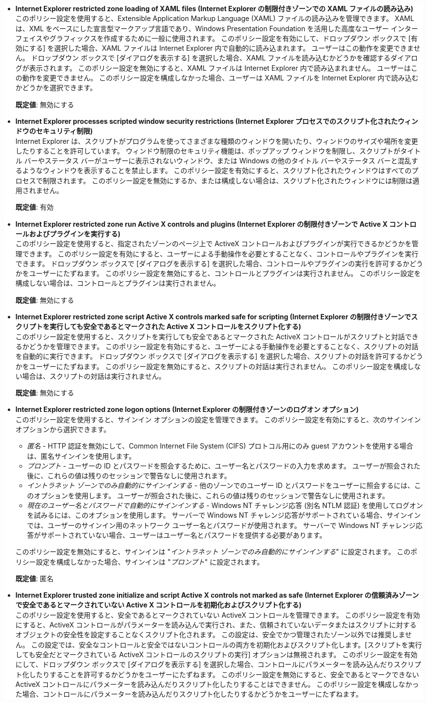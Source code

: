 - **Internet Explorer restricted zone loading of XAML files (Internet Explorer の制限付きゾーンでの XAML ファイルの読み込み)**  
  このポリシー設定を使用すると、Extensible Application Markup Language (XAML) ファイルの読み込みを管理できます。 XAML は、XML をベースにした宣言型マークアップ言語であり、Windows Presentation Foundation を活用した高度なユーザー インターフェイスやグラフィックスを作成するために一般に使用されます。 このポリシー設定を有効にして、ドロップダウン ボックスで [有効にする] を選択した場合、XAML ファイルは Internet Explorer 内で自動的に読み込まれます。 ユーザーはこの動作を変更できません。 ドロップダウン ボックスで [ダイアログを表示する] を選択した場合、XAML ファイルを読み込むかどうかを確認するダイアログが表示されます。 このポリシー設定を無効にすると、XAML ファイルは Internet Explorer 内で読み込まれません。 ユーザーはこの動作を変更できません。 このポリシー設定を構成しなかった場合、ユーザーは XAML ファイルを Internet Explorer 内で読み込むかどうかを選択できます。
  
  **既定値**: 無効にする  
  
- **Internet Explorer processes scripted window security restrictions (Internet Explorer プロセスでのスクリプト化されたウィンドウのセキュリティ制限)**  
  Internet Explorer は、スクリプトがプログラムを使ってさまざまな種類のウィンドウを開いたり、ウィンドウのサイズや場所を変更したりすることを許可しています。 ウィンドウ制限のセキュリティ機能は、ポップアップ ウィンドウを制限し、スクリプトがタイトル バーやステータス バーがユーザーに表示されないウィンドウ、または Windows の他のタイトル バーやステータス バーと混乱するようなウィンドウを表示することを禁止します。 このポリシー設定を有効にすると、スクリプト化されたウィンドウはすべてのプロセスで制限されます。 このポリシー設定を無効にするか、または構成しない場合は、スクリプト化されたウィンドウには制限は適用されません。
  
  **既定値**: 有効   
  
- **Internet Explorer restricted zone run Active X controls and plugins (Internet Explorer の制限付きゾーンで Active X コントロールおよびプラグインを実行する)**  
  このポリシー設定を使用すると、指定されたゾーンのページ上で ActiveX コントロールおよびプラグインが実行できるかどうかを管理できます。 このポリシー設定を有効にすると、ユーザーによる手動操作を必要とすることなく、コントロールやプラグインを実行できます。 ドロップダウン ボックスで [ダイアログを表示する] を選択した場合、コントロールやプラグインの実行を許可するかどうかをユーザーにたずねます。 このポリシー設定を無効にすると、コントロールとプラグインは実行されません。 このポリシー設定を構成しない場合は、コントロールとプラグインは実行されません。
  
  **既定値**: 無効にする  
  
- **Internet Explorer restricted zone script Active X controls marked safe for scripting (Internet Explorer の制限付きゾーンでスクリプトを実行しても安全であるとマークされた Active X コントロールをスクリプト化する)**  
  このポリシー設定を使用すると、スクリプトを実行しても安全であるとマークされた ActiveX コントロールがスクリプトと対話できるかどうかを管理できます。 このポリシー設定を有効にすると、ユーザーによる手動操作を必要とすることなく、スクリプトの対話を自動的に実行できます。 ドロップダウン ボックスで [ダイアログを表示する] を選択した場合、スクリプトの対話を許可するかどうかをユーザーにたずねます。 このポリシー設定を無効にすると、スクリプトの対話は実行されません。 このポリシー設定を構成しない場合は、スクリプトの対話は実行されません。
  
  **既定値**: 無効にする  
  
- **Internet Explorer restricted zone logon options (Internet Explorer の制限付きゾーンのログオン オプション)**  
  このポリシー設定を使用すると、サインイン オプションの設定を管理できます。 このポリシー設定を有効にすると、次のサインイン オプションから選択できます。 
  - *匿名* - HTTP 認証を無効にして、Common Internet File System (CIFS) プロトコル用にのみ guest アカウントを使用する場合は、匿名サインインを使用します。 
  - *プロンプト* - ユーザーの ID とパスワードを照会するために、ユーザー名とパスワードの入力を求めます。 ユーザーが照会された後に、これらの値は残りのセッションで警告なしに使用されます。 
  - *イントラネット ゾーンでのみ自動的にサインインする* - 他のゾーンでのユーザー ID とパスワードをユーザーに照会するには、このオプションを使用します。 ユーザーが照会された後に、これらの値は残りのセッションで警告なしに使用されます。 
  - *現在のユーザー名とパスワードで自動的にサインインする* - Windows NT チャレンジ応答 (別名 NTLM 認証) を使用してログオンを試みるには、このオプションを使用します。 サーバーで Windows NT チャレンジ応答がサポートされている場合、サインインでは、ユーザーのサインイン用のネットワーク ユーザー名とパスワードが使用されます。 サーバーで Windows NT チャレンジ応答がサポートされていない場合、ユーザーはユーザー名とパスワードを提供する必要があります。 

  このポリシー設定を無効にすると、サインインは "*イントラネット ゾーンでのみ自動的にサインインする*" に設定されます。 このポリシー設定を構成しなかった場合、サインインは "*プロンプト*" に設定されます。
  
  **既定値**: 匿名  
  
- **Internet Explorer trusted zone initialize and script Active X controls not marked as safe (Internet Explorer の信頼済みゾーンで安全であるとマークされていない Active X コントロールを初期化およびスクリプト化する)**  
  このポリシー設定を使用すると、安全であるとマークされていない ActiveX コントロールを管理できます。 このポリシー設定を有効にすると、ActiveX コントロールがパラメーターを読み込んで実行され、また、信頼されていないデータまたはスクリプトに対するオブジェクトの安全性を設定することなくスクリプト化されます。 この設定は、安全でかつ管理されたゾーン以外では推奨しません。 この設定では、安全なコントロールと安全ではないコントロールの両方を初期化およびスクリプト化します。[スクリプトを実行しても安全だとマークされている ActiveX コントロールのスクリプトの実行] オプションは無視されます。 このポリシー設定を有効にして、ドロップダウン ボックスで [ダイアログを表示する] を選択した場合、コントロールにパラメーターを読み込んだりスクリプト化したりすることを許可するかどうかをユーザーにたずねます。 このポリシー設定を無効にすると、安全であるとマークできない ActiveX コントロールにパラメーターを読み込んだりスクリプト化したりすることはできません。 このポリシー設定を構成しなかった場合、コントロールにパラメーターを読み込んだりスクリプト化したりするかどうかをユーザーにたずねます。
  